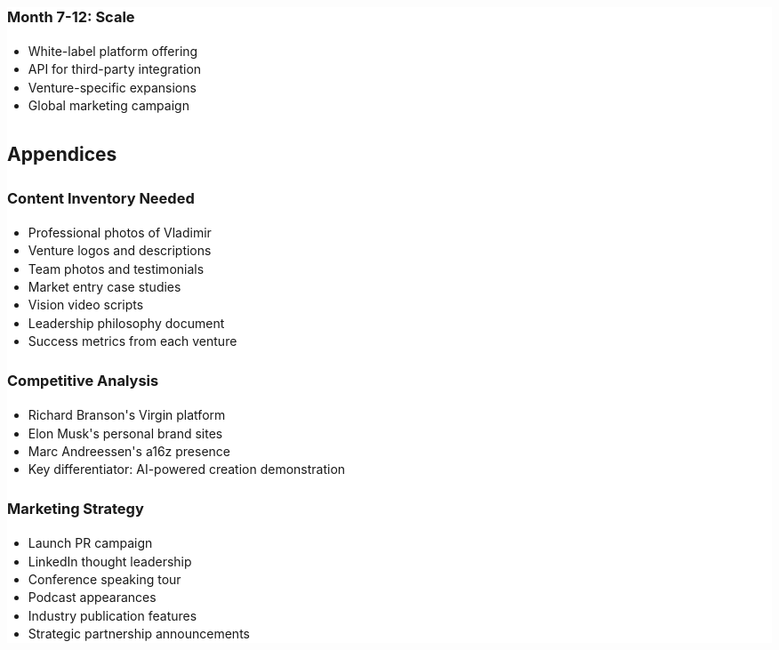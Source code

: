 ### Month 7-12: Scale
- White-label platform offering
- API for third-party integration
- Venture-specific expansions
- Global marketing campaign

## Appendices

### Content Inventory Needed
- Professional photos of Vladimir
- Venture logos and descriptions
- Team photos and testimonials
- Market entry case studies
- Vision video scripts
- Leadership philosophy document
- Success metrics from each venture

### Competitive Analysis
- Richard Branson's Virgin platform
- Elon Musk's personal brand sites
- Marc Andreessen's a16z presence
- Key differentiator: AI-powered creation demonstration

### Marketing Strategy
- Launch PR campaign
- LinkedIn thought leadership
- Conference speaking tour
- Podcast appearances
- Industry publication features
- Strategic partnership announcements